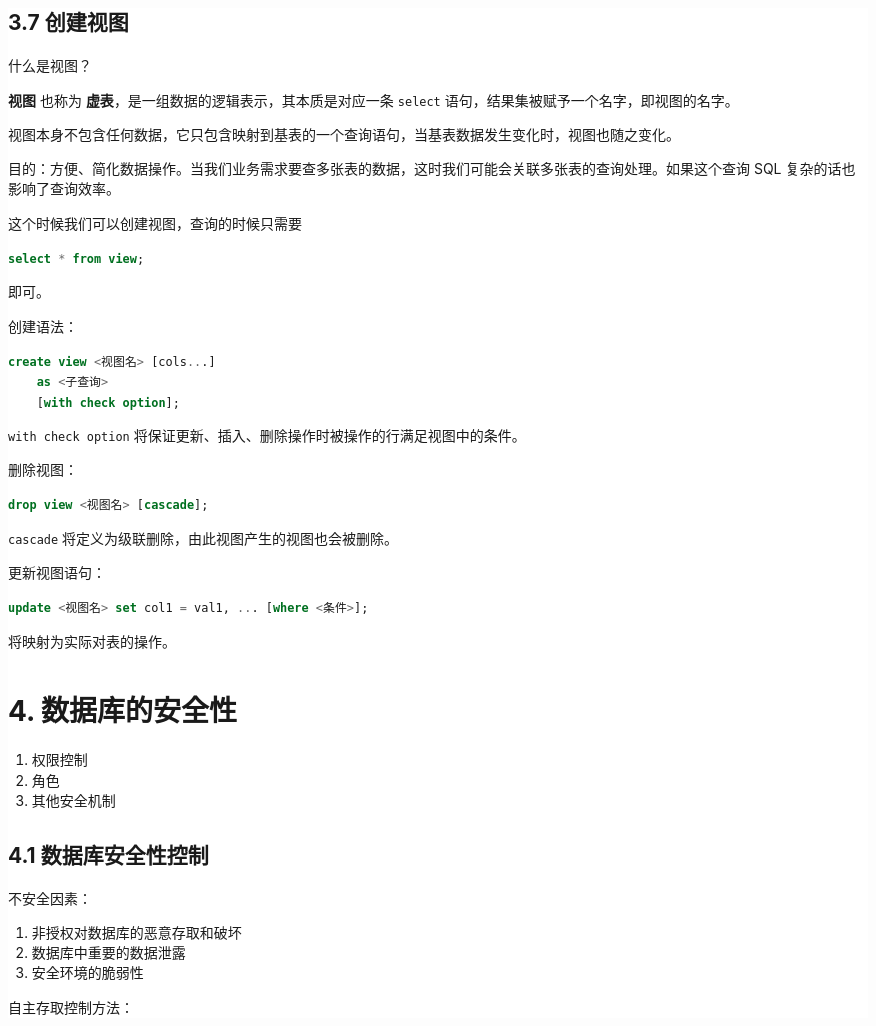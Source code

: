 ## 3.7 创建视图

什么是视图？

**视图** 也称为 **虚表**，是一组数据的逻辑表示，其本质是对应一条 `select` 语句，结果集被赋予一个名字，即视图的名字。

视图本身不包含任何数据，它只包含映射到基表的一个查询语句，当基表数据发生变化时，视图也随之变化。

目的：方便、简化数据操作。当我们业务需求要查多张表的数据，这时我们可能会关联多张表的查询处理。如果这个查询 SQL 复杂的话也影响了查询效率。

这个时候我们可以创建视图，查询的时候只需要

```sql
select * from view;
```

即可。

创建语法：

```sql
create view <视图名> [cols...]
    as <子查询>
    [with check option];
```

`with check option` 将保证更新、插入、删除操作时被操作的行满足视图中的条件。

删除视图：

```sql
drop view <视图名> [cascade];
```

`cascade` 将定义为级联删除，由此视图产生的视图也会被删除。

更新视图语句：

```sql
update <视图名> set col1 = val1, ... [where <条件>];
```

将映射为实际对表的操作。

# 4. 数据库的安全性

1. 权限控制
2. 角色
3. 其他安全机制

## 4.1 数据库安全性控制

不安全因素：
1. 非授权对数据库的恶意存取和破坏
2. 数据库中重要的数据泄露
3. 安全环境的脆弱性

自主存取控制方法：
